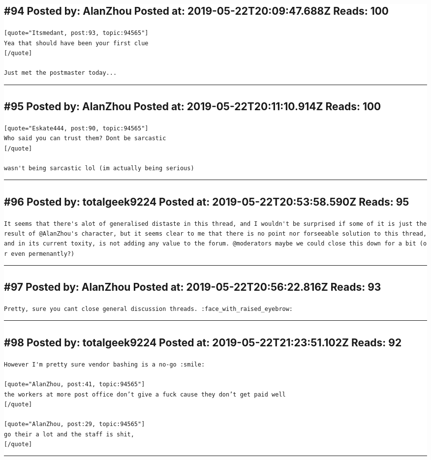 ## \#94 Posted by: AlanZhou Posted at: 2019-05-22T20:09:47.688Z Reads: 100

```
[quote="Itsmedant, post:93, topic:94565"]
Yea that should have been your first clue
[/quote]

Just met the postmaster today...
```

---
## \#95 Posted by: AlanZhou Posted at: 2019-05-22T20:11:10.914Z Reads: 100

```
[quote="Eskate444, post:90, topic:94565"]
Who said you can trust them? Dont be sarcastic
[/quote]

wasn't being sarcastic lol (im actually being serious)
```

---
## \#96 Posted by: totalgeek9224 Posted at: 2019-05-22T20:53:58.590Z Reads: 95

```
It seems that there's alot of generalised distaste in this thread, and I wouldn't be surprised if some of it is just the result of @AlanZhou's character, but it seems clear to me that there is no point nor forseeable solution to this thread, and in its current toxity, is not adding any value to the forum. @moderators maybe we could close this down for a bit (or even permenantly?)
```

---
## \#97 Posted by: AlanZhou Posted at: 2019-05-22T20:56:22.816Z Reads: 93

```
Pretty, sure you cant close general discussion threads. :face_with_raised_eyebrow:
```

---
## \#98 Posted by: totalgeek9224 Posted at: 2019-05-22T21:23:51.102Z Reads: 92

```
However I'm pretty sure vendor bashing is a no-go :smile:

[quote="AlanZhou, post:41, topic:94565"]
the workers at more post office don’t give a fuck cause they don’t get paid well
[/quote]

[quote="AlanZhou, post:29, topic:94565"]
go their a lot and the staff is shit,
[/quote]
```

---
